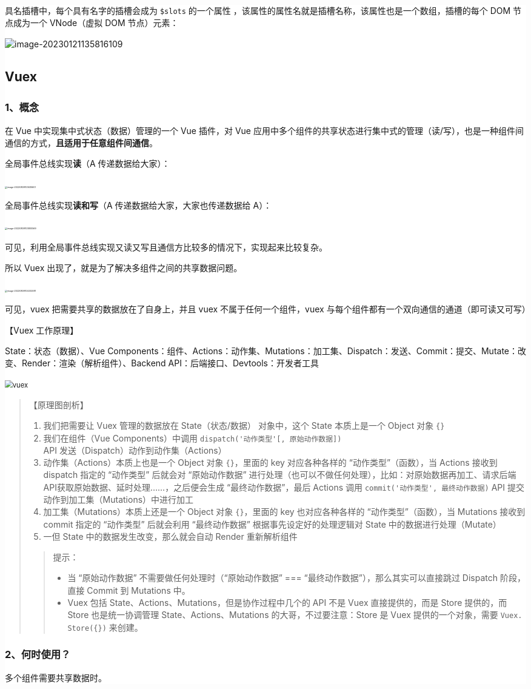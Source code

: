 具名插槽中，每个具有名字的插槽会成为 `$slots` 的一个属性 ，该属性的属性名就是插槽名称，该属性也是一个数组，插槽的每个 DOM 节点成为一个 VNode（虚拟 DOM 节点）元素：

![image-20230121135816109](mark-img/image-20230121135816109.png)

## Vuex

### 1、概念

在 Vue 中实现集中式状态（数据）管理的一个 Vue 插件，对 Vue 应用中多个组件的共享状态进行集中式的管理（读/写），也是一种组件间通信的方式，**且适用于任意组件间通信**。

全局事件总线实现**读**（A 传递数据给大家）：

<img src="mark-img/image-20220809103635607.png" alt="image-20220809103635607" style="zoom: 25%;" />

全局事件总线实现**读和写**（A 传递数据给大家，大家也传递数据给 A）：

<img src="mark-img/image-20220809103800569.png" alt="image-20220809103800569" style="zoom:25%;" />

可见，利用全局事件总线实现又读又写且通信方比较多的情况下，实现起来比较复杂。

所以 Vuex 出现了，就是为了解决多组件之间的共享数据问题。

<img src="mark-img/image-20220809104332081.png" alt="image-20220809104332081" style="zoom:25%;" />

可见，vuex 把需要共享的数据放在了自身上，并且 vuex 不属于任何一个组件，vuex 与每个组件都有一个双向通信的通道（即可读又可写）

【Vuex 工作原理】

State：状态（数据）、Vue Components：组件、Actions：动作集、Mutations：加工集、Dispatch：发送、Commit：提交、Mutate：改变、Render：渲染（解析组件）、Backend API：后端接口、Devtools：开发者工具



<img src="mark-img/vuex.png" alt="vuex" style="zoom: 80%;" />

> 【原理图剖析】
>
> 1. 我们把需要让 Vuex 管理的数据放在 State（状态/数据） 对象中，这个 State 本质上是一个 Object 对象 `{}`
> 2. 我们在组件（Vue Components）中调用 `dispatch('动作类型'[, 原始动作数据])` API 发送（Dispatch）动作到动作集（Actions）
> 3. 动作集（Actions）本质上也是一个 Object 对象 `{}`，里面的 key 对应各种各样的 “动作类型”（函数），当 Actions 接收到 dispatch 指定的 “动作类型” 后就会对 “原始动作数据” 进行处理（也可以不做任何处理），比如：对原始数据再加工、请求后端API获取原始数据、延时处理……，之后便会生成 “最终动作数据”，最后 Actions  调用 `commit('动作类型', 最终动作数据)` API 提交动作到加工集（Mutations）中进行加工
> 4. 加工集（Mutations）本质上还是一个 Object 对象 `{}`，里面的 key 也对应各种各样的 “动作类型”（函数），当 Mutations 接收到 commit 指定的 “动作类型” 后就会利用 “最终动作数据” 根据事先设定好的处理逻辑对 State 中的数据进行处理（Mutate）
> 5. 一但 State 中的数据发生改变，那么就会自动 Render 重新解析组件
>
> > 提示：
> >
> > - 当 “原始动作数据” 不需要做任何处理时（“原始动作数据” === “最终动作数据”），那么其实可以直接跳过 Dispatch 阶段，直接  Commit 到 Mutations 中。
> > - Vuex 包括 State、Actions、Mutations，但是协作过程中几个的 API 不是 Vuex 直接提供的，而是 Store 提供的，而 Store 也是统一协调管理 State、Actions、Mutations 的大哥，不过要注意：Store 是 Vuex 提供的一个对象，需要 `Vuex.Store({})` 来创建。

### 2、何时使用？

 多个组件需要共享数据时。

